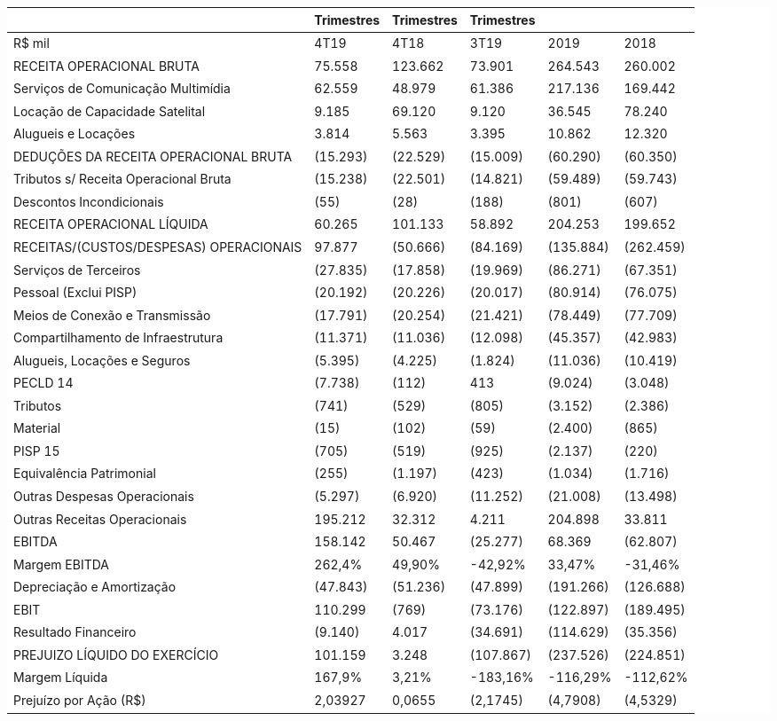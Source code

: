 |                                         | Trimestres   | Trimestres   | Trimestres   |           |           |
|-----------------------------------------|--------------|--------------|--------------|-----------|-----------|
| R$ mil                                  | 4T19         | 4T18         | 3T19         | 2019      | 2018      |
| RECEITA OPERACIONAL BRUTA               | 75.558       | 123.662      | 73.901       | 264.543   | 260.002   |
| Serviços de Comunicação Multimídia      | 62.559       | 48.979       | 61.386       | 217.136   | 169.442   |
| Locação de Capacidade Satelital         | 9.185        | 69.120       | 9.120        | 36.545    | 78.240    |
| Alugueis e Locações                     | 3.814        | 5.563        | 3.395        | 10.862    | 12.320    |
| DEDUÇÕES DA RECEITA OPERACIONAL BRUTA   | (15.293)     | (22.529)     | (15.009)     | (60.290)  | (60.350)  |
| Tributos s/ Receita Operacional Bruta   | (15.238)     | (22.501)     | (14.821)     | (59.489)  | (59.743)  |
| Descontos Incondicionais                | (55)         | (28)         | (188)        | (801)     | (607)     |
| RECEITA OPERACIONAL LÍQUIDA             | 60.265       | 101.133      | 58.892       | 204.253   | 199.652   |
| RECEITAS/(CUSTOS/DESPESAS) OPERACIONAIS | 97.877       | (50.666)     | (84.169)     | (135.884) | (262.459) |
| Serviços de Terceiros                   | (27.835)     | (17.858)     | (19.969)     | (86.271)  | (67.351)  |
| Pessoal (Exclui PISP)                   | (20.192)     | (20.226)     | (20.017)     | (80.914)  | (76.075)  |
| Meios de Conexão e Transmissão          | (17.791)     | (20.254)     | (21.421)     | (78.449)  | (77.709)  |
| Compartilhamento de Infraestrutura      | (11.371)     | (11.036)     | (12.098)     | (45.357)  | (42.983)  |
| Alugueis, Locações e Seguros            | (5.395)      | (4.225)      | (1.824)      | (11.036)  | (10.419)  |
| PECLD 14                                | (7.738)      | (112)        | 413          | (9.024)   | (3.048)   |
| Tributos                                | (741)        | (529)        | (805)        | (3.152)   | (2.386)   |
| Material                                | (15)         | (102)        | (59)         | (2.400)   | (865)     |
| PISP 15                                 | (705)        | (519)        | (925)        | (2.137)   | (220)     |
| Equivalência Patrimonial                | (255)        | (1.197)      | (423)        | (1.034)   | (1.716)   |
| Outras Despesas Operacionais            | (5.297)      | (6.920)      | (11.252)     | (21.008)  | (13.498)  |
| Outras Receitas Operacionais            | 195.212      | 32.312       | 4.211        | 204.898   | 33.811    |
| EBITDA                                  | 158.142      | 50.467       | (25.277)     | 68.369    | (62.807)  |
| Margem EBITDA                           | 262,4%       | 49,90%       | -42,92%      | 33,47%    | -31,46%   |
| Depreciação e Amortização               | (47.843)     | (51.236)     | (47.899)     | (191.266) | (126.688) |
| EBIT                                    | 110.299      | (769)        | (73.176)     | (122.897) | (189.495) |
| Resultado Financeiro                    | (9.140)      | 4.017        | (34.691)     | (114.629) | (35.356)  |
| PREJUIZO LÍQUIDO DO EXERCÍCIO           | 101.159      | 3.248        | (107.867)    | (237.526) | (224.851) |
| Margem Líquida                          | 167,9%       | 3,21%        | -183,16%     | -116,29%  | -112,62%  |
| Prejuízo por Ação (R$)                  | 2,03927      | 0,0655       | (2,1745)     | (4,7908)  | (4,5329)  |
